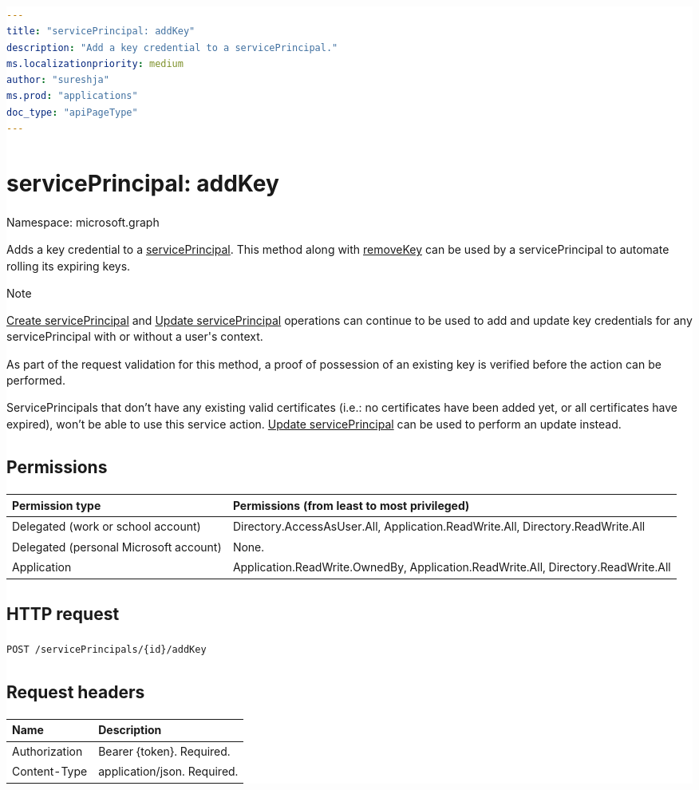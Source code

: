 ```yaml
---
title: "servicePrincipal: addKey"
description: "Add a key credential to a servicePrincipal."
ms.localizationpriority: medium
author: "sureshja"
ms.prod: "applications"
doc_type: "apiPageType"
---
```


# servicePrincipal: addKey

Namespace: microsoft.graph

Adds a key credential to a [servicePrincipal](../resources/serviceprincipal.md). This method along with [removeKey](serviceprincipal-removekey.md) can be used by a servicePrincipal to automate rolling its expiring keys.

> [!NOTE]
> [Create servicePrincipal](../api/serviceprincipal-post-serviceprincipals.md) and
[Update servicePrincipal](../api/serviceprincipal-update.md) operations can continue to be used to add and update key credentials for any servicePrincipal with or without a user's context.

As part of the request validation for this method, a proof of possession of an existing key is verified before the action can be performed. 

ServicePrincipals that don’t have any existing valid certificates (i.e.: no certificates have been added yet, or all certificates have expired), won’t be able to use this service action. [Update servicePrincipal](../api/serviceprincipal-update.md) can be used to perform an update instead.

## Permissions

|Permission type      | Permissions (from least to most privileged)              |
|:--------------------|:---------------------------------------------------------|
|Delegated (work or school account) | Directory.AccessAsUser.All, Application.ReadWrite.All, Directory.ReadWrite.All  |
|Delegated (personal Microsoft account) | None.    |
|Application | Application.ReadWrite.OwnedBy, Application.ReadWrite.All, Directory.ReadWrite.All |


## HTTP request



```http
POST /servicePrincipals/{id}/addKey
```

## Request headers

| Name           | Description                |
|:---------------|:---------------------------|
| Authorization  | Bearer {token}. Required.  |
| Content-Type   | application/json. Required.|

